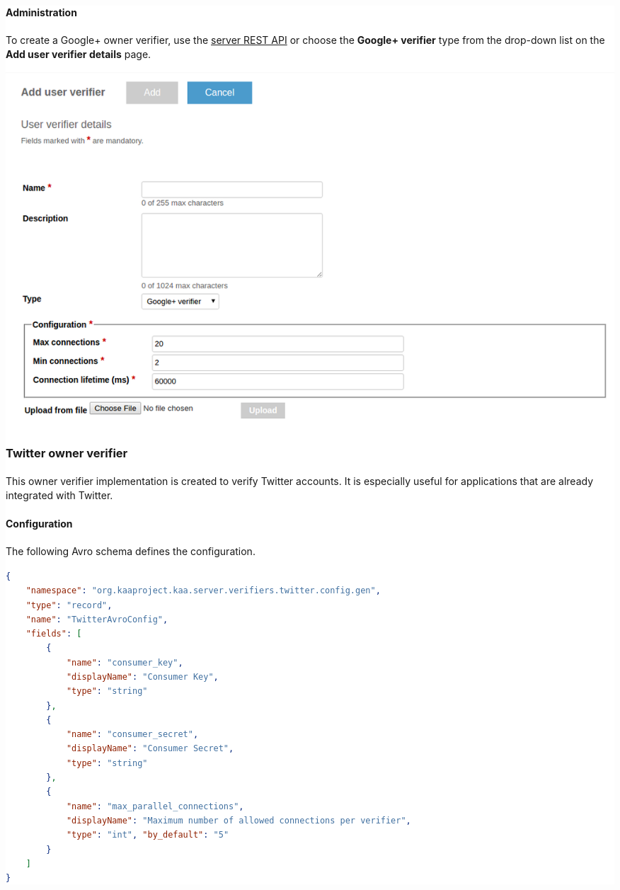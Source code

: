 #### Administration

To create a Google+ owner verifier, use the [server REST API]({{root_url}}Programming-guide/Server-REST-APIs/#!/Verifiers/editUserVerifier) or choose the **Google+ verifier** type from the drop-down list on the **Add user verifier details** page.

![google verifier](Admin-ui/verifier-google.png "google verifier")

### Twitter owner verifier

This owner verifier implementation is created to verify Twitter accounts.
It is especially useful for applications that are already integrated with Twitter.

#### Configuration

The following Avro schema defines the configuration.

```json 
{
    "namespace": "org.kaaproject.kaa.server.verifiers.twitter.config.gen",
    "type": "record",
    "name": "TwitterAvroConfig",
    "fields": [
        {
            "name": "consumer_key",
            "displayName": "Consumer Key",
            "type": "string"
        },
        {
            "name": "consumer_secret",
            "displayName": "Consumer Secret",
            "type": "string"
        },
        {
            "name": "max_parallel_connections",
            "displayName": "Maximum number of allowed connections per verifier",
            "type": "int", "by_default": "5"
        }
    ]
}
```